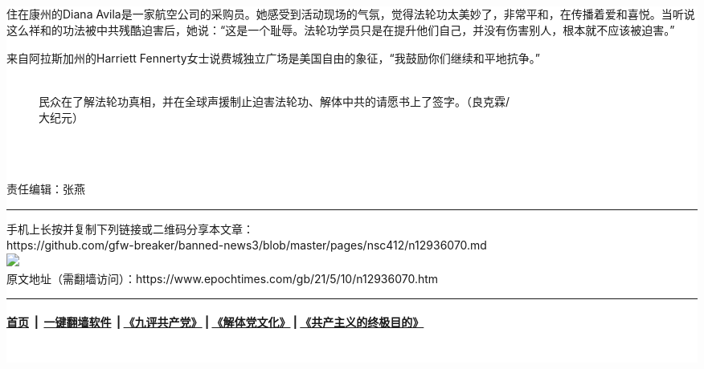  住在康州的Diana Avila是一家航空公司的采购员。她感受到活动现场的气氛，觉得法轮功太美妙了，非常平和，在传播着爱和喜悦。当听说这么祥和的功法被中共残酷迫害后，她说：“这是一个耻辱。法轮功学员只是在提升他们自己，并没有伤害别人，根本就不应该被迫害。”
</p>
<p>
 来自阿拉斯加州的Harriett Fennerty女士说费城独立广场是美国自由的象征，“我鼓励你们继续和平地抗争。”
</p>
<figure aria-describedby="caption-attachment-12936162" class="wp-caption aligncenter" id="attachment_12936162" style="width: 600px">
 <ok href="https://i.epochtimes.com/assets/uploads/2021/05/id12936162-P6-e1620621877815.jpg" target="_blank">
  <img alt="" class="size-full wp-image-12936162" src="https://i.epochtimes.com/assets/uploads/2021/05/id12936162-P6-e1620621877815.jpg"/>
 </ok>
 <br/><figcaption class="wp-caption-text" id="caption-attachment-12936162">
  民众在了解法轮功真相，并在全球声援制止迫害法轮功、解体中共的请愿书上了签字。（良克霖/大纪元）
 </figcaption><br/>
</figure><br/>
<p>
 责任编辑：张燕
</p>
<p>
</p>
<p>
</p>
</div>
<hr/>
手机上长按并复制下列链接或二维码分享本文章：<br/>
https://github.com/gfw-breaker/banned-news3/blob/master/pages/nsc412/n12936070.md <br/>
<a href='https://github.com/gfw-breaker/banned-news3/blob/master/pages/nsc412/n12936070.md'><img src='https://github.com/gfw-breaker/banned-news3/blob/master/pages/nsc412/n12936070.md.png'/></a> <br/>
原文地址（需翻墙访问）：https://www.epochtimes.com/gb/21/5/10/n12936070.htm


------------------------
#### [首页](https://github.com/gfw-breaker/banned-news3/blob/master/README.md) &nbsp;|&nbsp; [一键翻墙软件](https://github.com/gfw-breaker/nogfw/blob/master/README.md) &nbsp;| [《九评共产党》](https://github.com/gfw-breaker/9ping.md/blob/master/README.md#九评之一评共产党是什么) | [《解体党文化》](https://github.com/gfw-breaker/jtdwh.md/blob/master/README.md) | [《共产主义的终极目的》](https://github.com/gfw-breaker/gczydzjmd.md/blob/master/README.md)


<img src='http://gfw-breaker.win/banned-news3/pages/nsc412/n12936070.md' width='0px' height='0px'/>